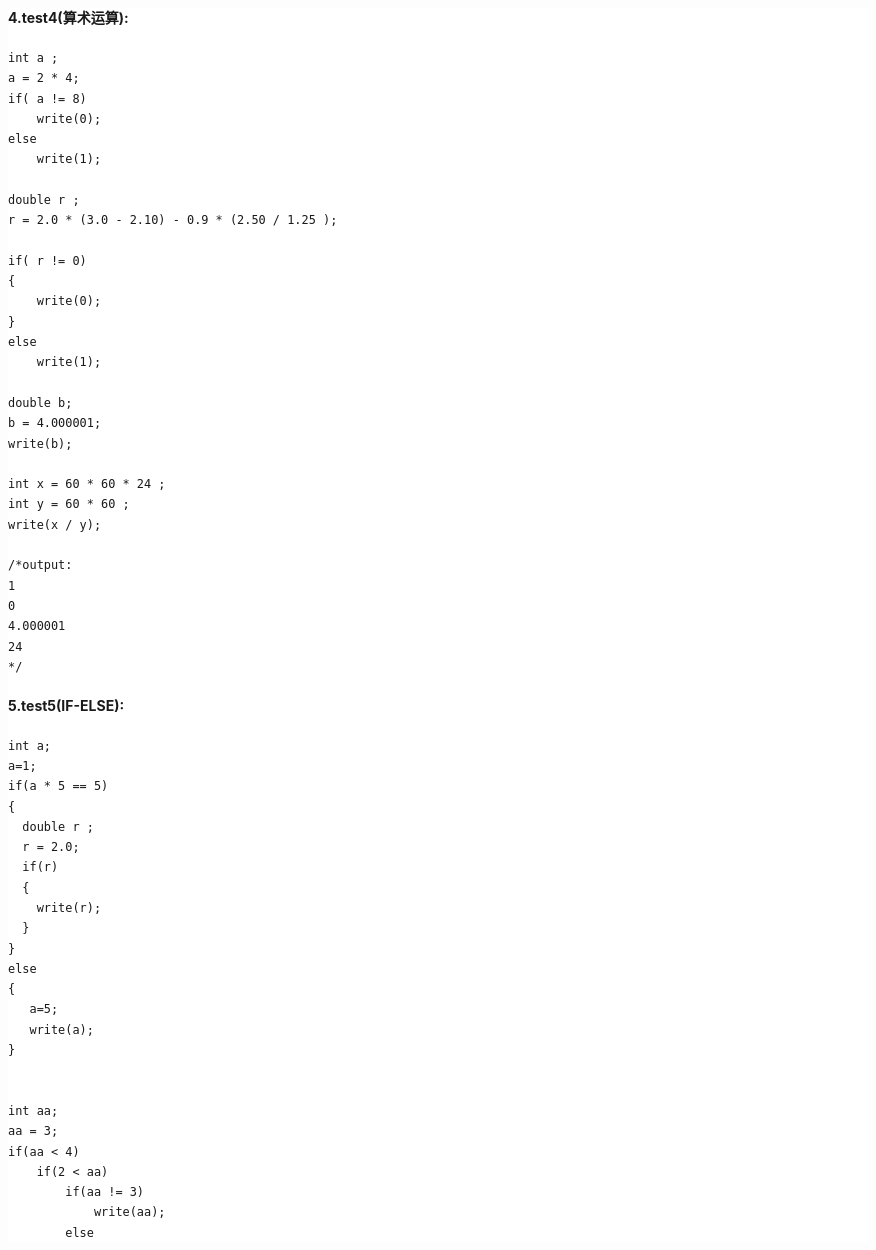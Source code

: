
#### 4.test4(算术运算):

```
int a ; 
a = 2 * 4;	
if( a != 8)
	write(0);
else
	write(1);

double r ;
r = 2.0 * (3.0 - 2.10) - 0.9 * (2.50 / 1.25 );	

if( r != 0)
{
	write(0);
}
else
	write(1);

double b;
b = 4.000001;
write(b);

int x = 60 * 60 * 24 ;
int y = 60 * 60 ;
write(x / y); 

/*output:
1
0
4.000001
24
*/
```

#### 5.test5(IF-ELSE):

```
int a;
a=1;
if(a * 5 == 5)
{
  double r ;
  r = 2.0;
  if(r)
  {
	write(r);
  }
}
else
{
   a=5;
   write(a);
} 


int aa;
aa = 3;
if(aa < 4)
	if(2 < aa)
		if(aa != 3)
			write(aa);
		else
```